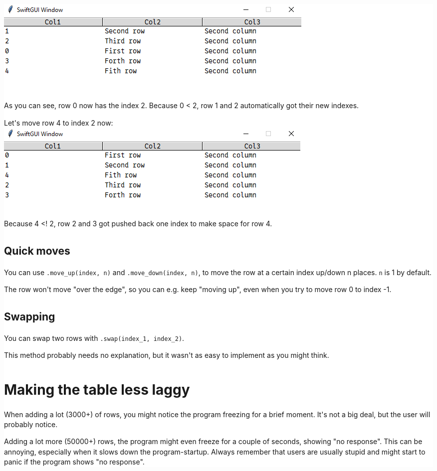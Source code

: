 ![](../assets/images/2025-08-06-17-57-04.png)

As you can see, row 0 now has the index 2. 
Because 0 < 2, row 1 and 2 automatically got their new indexes.

Let's move row 4 to index 2 now:\
![](../assets/images/2025-08-06-17-59-27.png)

Because 4 <! 2, row 2 and 3 got pushed back one index to make space for row 4.

## Quick moves
You can use `.move_up(index, n)` and `.move_down(index, n)`, to move the row at a certain index up/down n places.
`n` is 1 by default.

The row won't move "over the edge", so you can e.g. keep "moving up", even when you try to move row 0 to index -1.

## Swapping
You can swap two rows with `.swap(index_1, index_2)`.

This method probably needs no explanation, but it wasn't as easy to implement as you might think.

# Making the table less laggy
When adding a lot (3000+) of rows, you might notice the program freezing for a brief moment.
It's not a big deal, but the user will probably notice.

Adding a lot more (50000+) rows, the program might even freeze for a couple of seconds, showing "no response".
This can be annoying, especially when it slows down the program-startup.
Always remember that users are usually stupid and might start to panic if the program shows "no response".
